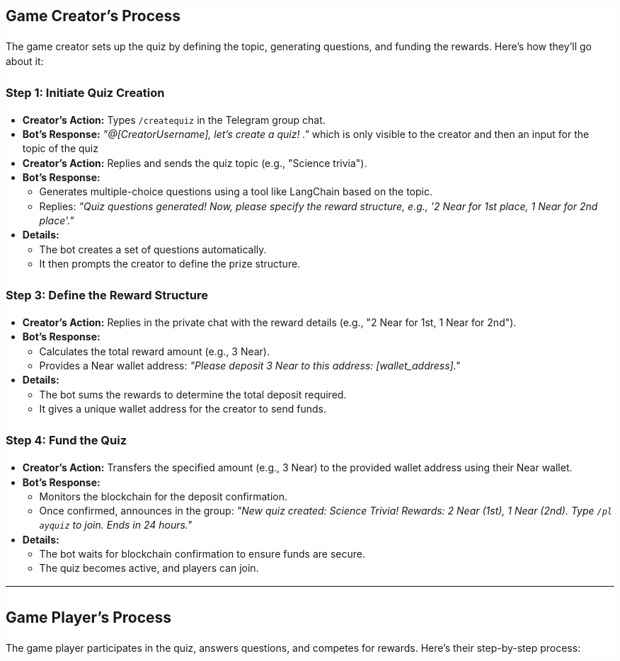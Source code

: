## Game Creator’s Process

The game creator sets up the quiz by defining the topic, generating questions, and funding the rewards. Here’s how they’ll go about it:

### Step 1: Initiate Quiz Creation
- **Creator’s Action:**
  Types `/createquiz` in the Telegram group chat.
- **Bot’s Response:**
  _"@[CreatorUsername], let’s create a quiz! ."_ which is only visible to the creator and then an input for the topic of the quiz
- **Creator’s Action:**
 Replies and sends the quiz topic (e.g., "Science trivia").
- **Bot’s Response:**
  - Generates multiple-choice questions using a tool like LangChain based on the topic.
  - Replies: _"Quiz questions generated! Now, please specify the reward structure, e.g., '2 Near for 1st place, 1 Near for 2nd place'."_
- **Details:**
  - The bot creates a set of questions automatically.
  - It then prompts the creator to define the prize structure.

### Step 3: Define the Reward Structure
- **Creator’s Action:**
  Replies in the private chat with the reward details (e.g., "2 Near for 1st, 1 Near for 2nd").
- **Bot’s Response:**
  - Calculates the total reward amount (e.g., 3 Near).
  - Provides a Near wallet address: _"Please deposit 3 Near to this address: [wallet_address]."_
- **Details:**
  - The bot sums the rewards to determine the total deposit required.
  - It gives a unique wallet address for the creator to send funds.

### Step 4: Fund the Quiz
- **Creator’s Action:**
  Transfers the specified amount (e.g., 3 Near) to the provided wallet address using their Near wallet.
- **Bot’s Response:**
  - Monitors the blockchain for the deposit confirmation.
  - Once confirmed, announces in the group: _"New quiz created: Science Trivia! Rewards: 2 Near (1st), 1 Near (2nd). Type `/playquiz` to join. Ends in 24 hours."_
- **Details:**
  - The bot waits for blockchain confirmation to ensure funds are secure.
  - The quiz becomes active, and players can join.

---

## Game Player’s Process

The game player participates in the quiz, answers questions, and competes for rewards. Here’s their step-by-step process:
